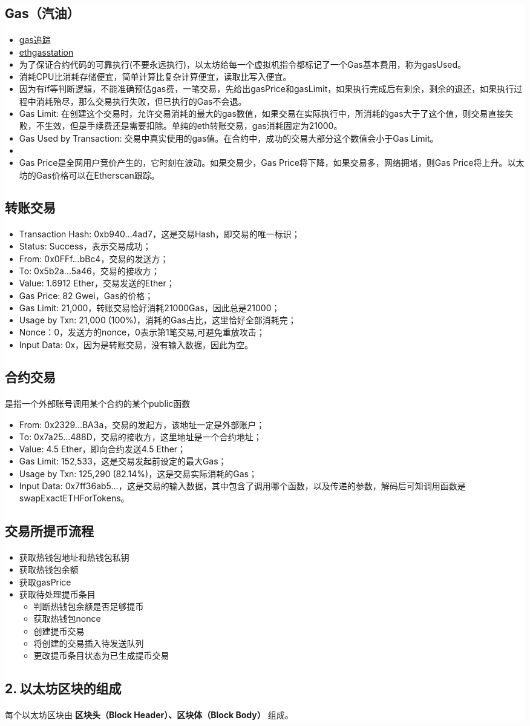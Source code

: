 ## Gas（汽油）
- [gas追踪](https://etherscan.io/gastracker)
- [ethgasstation](https://ethgasstation.info/)
- 为了保证合约代码的可靠执行(不要永远执行)，以太坊给每一个虚拟机指令都标记了一个Gas基本费用，称为gasUsed。
- 消耗CPU比消耗存储便宜，简单计算比复杂计算便宜，读取比写入便宜。
- 因为有if等判断逻辑，不能准确预估gas费，一笔交易，先给出gasPrice和gasLimit，如果执行完成后有剩余，剩余的退还，如果执行过程中消耗殆尽，那么交易执行失败，但已执行的Gas不会退。
- Gas Limit: 在创建这个交易时，允许交易消耗的最大的gas数值，如果交易在实际执行中，所消耗的gas大于了这个值，则交易直接失败，不生效，但是手续费还是需要扣除。单纯的eth转账交易，gas消耗固定为21000。
- Gas Used by Transaction: 交易中真实使用的gas值。在合约中，成功的交易大部分这个数值会小于Gas Limit。
- 
- Gas Price是全网用户竞价产生的，它时刻在波动。如果交易少，Gas Price将下降，如果交易多，网络拥堵，则Gas Price将上升。以太坊的Gas价格可以在Etherscan跟踪。

## 转账交易
- Transaction Hash: 0xb940...4ad7，这是交易Hash，即交易的唯一标识；
- Status: Success，表示交易成功；
- From: 0x0FFf...bBc4，交易的发送方；
- To: 0x5b2a...5a46，交易的接收方；
- Value: 1.6912 Ether，交易发送的Ether；
- Gas Price: 82 Gwei，Gas的价格；
- Gas Limit: 21,000，转账交易恰好消耗21000Gas，因此总是21000；
- Usage by Txn: 21,000 (100%)，消耗的Gas占比，这里恰好全部消耗完；
- Nonce：0，发送方的nonce，0表示第1笔交易,可避免重放攻击；
- Input Data: 0x，因为是转账交易，没有输入数据，因此为空。

## 合约交易
是指一个外部账号调用某个合约的某个public函数
- From: 0x2329...BA3a，交易的发起方，该地址一定是外部账户；
- To: 0x7a25...488D，交易的接收方，这里地址是一个合约地址；
- Value: 4.5 Ether，即向合约发送4.5 Ether；
- Gas Limit: 152,533，这是交易发起前设定的最大Gas；
- Usage by Txn: 125,290 (82.14%)，这是交易实际消耗的Gas；
- Input Data: 0x7ff36ab5...，这是交易的输入数据，其中包含了调用哪个函数，以及传递的参数，解码后可知调用函数是swapExactETHForTokens。


## 交易所提币流程
- 获取热钱包地址和热钱包私钥
- 获取热钱包余额
- 获取gasPrice
- 获取待处理提币条目
  - 判断热钱包余额是否足够提币
  - 获取热钱包nonce
  - 创建提币交易
  - 将创建的交易插入待发送队列
  - 更改提币条目状态为已生成提币交易

## **2. 以太坊区块的组成**
每个以太坊区块由 **区块头（Block Header）、区块体（Block Body）** 组成。
